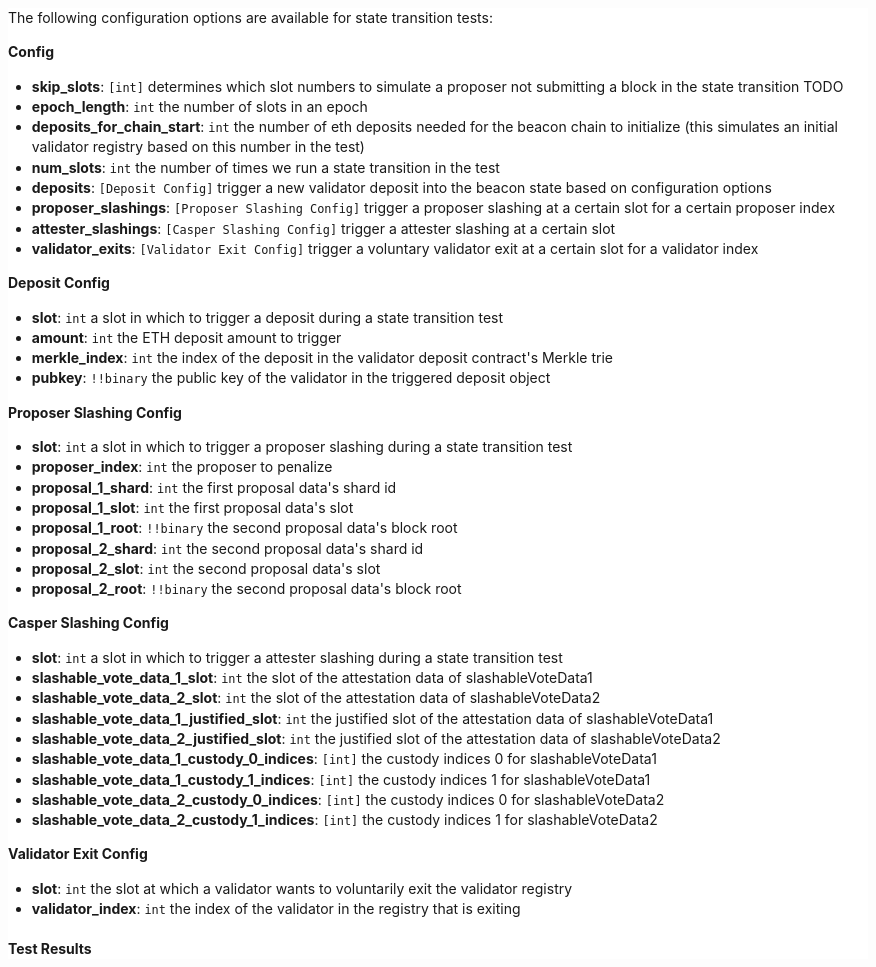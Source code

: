 The following configuration options are available for state transition tests:

**Config**

- **skip_slots**: `[int]` determines which slot numbers to simulate a proposer not submitting a block in the state transition TODO
- **epoch_length**: `int` the number of slots in an epoch
- **deposits_for_chain_start**: `int` the number of eth deposits needed for the beacon chain to initialize (this simulates an initial validator registry based on this number in the test)
- **num_slots**: `int` the number of times we run a state transition in the test
- **deposits**: `[Deposit Config]` trigger a new validator deposit into the beacon state based on configuration options
- **proposer_slashings**: `[Proposer Slashing Config]` trigger a proposer slashing at a certain slot for a certain proposer index
- **attester_slashings**: `[Casper Slashing Config]` trigger a attester slashing at a certain slot
- **validator_exits**: `[Validator Exit Config]` trigger a voluntary validator exit at a certain slot for a validator index

**Deposit Config**

- **slot**: `int` a slot in which to trigger a deposit during a state transition test
- **amount**: `int` the ETH deposit amount to trigger
- **merkle_index**: `int` the index of the deposit in the validator deposit contract's Merkle trie
- **pubkey**: `!!binary` the public key of the validator in the triggered deposit object

**Proposer Slashing Config**

- **slot**: `int` a slot in which to trigger a proposer slashing during a state transition test
- **proposer_index**: `int` the proposer to penalize
- **proposal_1_shard**: `int` the first proposal data's shard id
- **proposal_1_slot**: `int` the first proposal data's slot
- **proposal_1_root**: `!!binary` the second proposal data's block root
- **proposal_2_shard**: `int` the second proposal data's shard id
- **proposal_2_slot**: `int` the second proposal data's slot
- **proposal_2_root**: `!!binary` the second proposal data's block root

**Casper Slashing Config**

- **slot**: `int` a slot in which to trigger a attester slashing during a state transition test
- **slashable_vote_data_1_slot**: `int` the slot of the attestation data of slashableVoteData1
- **slashable_vote_data_2_slot**: `int` the slot of the attestation data of slashableVoteData2
- **slashable_vote_data_1_justified_slot**: `int` the justified slot of the attestation data of slashableVoteData1
- **slashable_vote_data_2_justified_slot**: `int` the justified slot of the attestation data of slashableVoteData2
- **slashable_vote_data_1_custody_0_indices**: `[int]` the custody indices 0 for slashableVoteData1
- **slashable_vote_data_1_custody_1_indices**: `[int]` the custody indices 1 for slashableVoteData1
- **slashable_vote_data_2_custody_0_indices**: `[int]` the custody indices 0 for slashableVoteData2
- **slashable_vote_data_2_custody_1_indices**: `[int]` the custody indices 1 for slashableVoteData2

**Validator Exit Config**

- **slot**: `int` the slot at which a validator wants to voluntarily exit the validator registry
- **validator_index**: `int` the index of the validator in the registry that is exiting

#### Test Results
